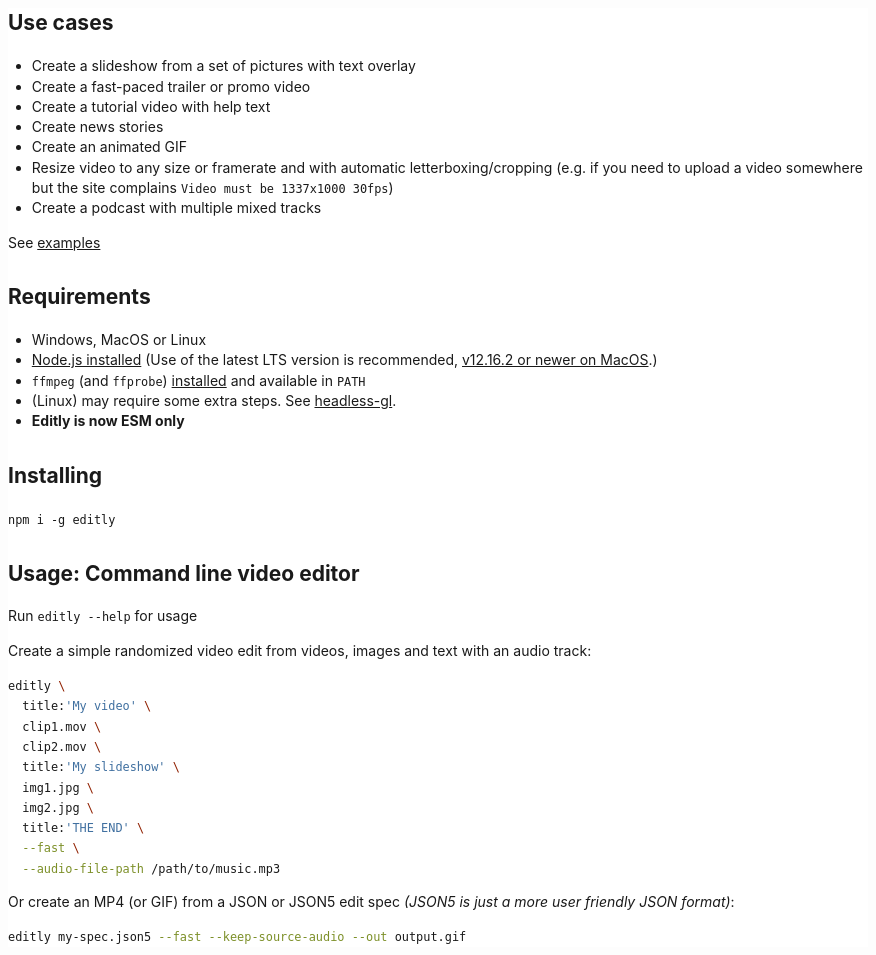 ## Use cases

- Create a slideshow from a set of pictures with text overlay
- Create a fast-paced trailer or promo video
- Create a tutorial video with help text
- Create news stories
- Create an animated GIF
- Resize video to any size or framerate and with automatic letterboxing/cropping (e.g. if you need to upload a video somewhere but the site complains `Video must be 1337x1000 30fps`)
- Create a podcast with multiple mixed tracks

See [examples](https://github.com/mifi/editly/tree/master/examples)

## Requirements

- Windows, MacOS or Linux
- [Node.js installed](https://nodejs.org/en/) (Use of the latest LTS version is recommended, [v12.16.2 or newer on MacOS](https://github.com/sindresorhus/meow/issues/144).)
- `ffmpeg` (and `ffprobe`) [installed](http://ffmpeg.org/) and available in `PATH`
- (Linux) may require some extra steps. See [headless-gl](https://github.com/stackgl/headless-gl#system-dependencies).
- **Editly is now ESM only**

## Installing

`npm i -g editly`

## Usage: Command line video editor

Run `editly --help` for usage

Create a simple randomized video edit from videos, images and text with an audio track:

```sh
editly \
  title:'My video' \
  clip1.mov \
  clip2.mov \
  title:'My slideshow' \
  img1.jpg \
  img2.jpg \
  title:'THE END' \
  --fast \
  --audio-file-path /path/to/music.mp3
```

Or create an MP4 (or GIF) from a JSON or JSON5 edit spec _(JSON5 is just a more user friendly JSON format)_:

```sh
editly my-spec.json5 --fast --keep-source-audio --out output.gif
```
